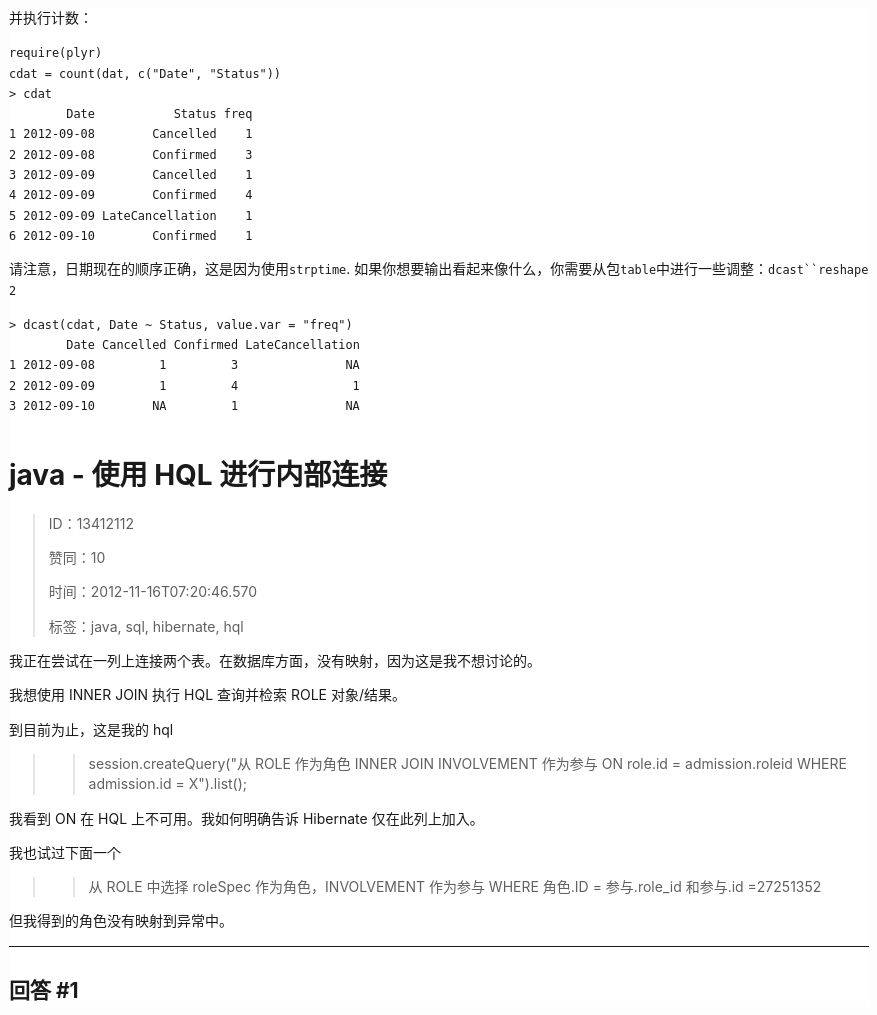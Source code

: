 并执行计数：

```
require(plyr)
cdat = count(dat, c("Date", "Status"))
> cdat
        Date           Status freq
1 2012-09-08        Cancelled    1
2 2012-09-08        Confirmed    3
3 2012-09-09        Cancelled    1
4 2012-09-09        Confirmed    4
5 2012-09-09 LateCancellation    1
6 2012-09-10        Confirmed    1 
```

请注意，日期现在的顺序正确，这是因为使用`strptime`. 如果你想要输出看起来像什么，你需要从包`table`中进行一些调整：`dcast``reshape2`

```
> dcast(cdat, Date ~ Status, value.var = "freq")
        Date Cancelled Confirmed LateCancellation
1 2012-09-08         1         3               NA
2 2012-09-09         1         4                1
3 2012-09-10        NA         1               NA 
```

# java - 使用 HQL 进行内部连接

> ID：13412112
> 
> 赞同：10
> 
> 时间：2012-11-16T07:20:46.570
> 
> 标签：java, sql, hibernate, hql

我正在尝试在一列上连接两个表。在数据库方面，没有映射，因为这是我不想讨论的。

我想使用 INNER JOIN 执行 HQL 查询并检索 ROLE 对象/结果。

到目前为止，这是我的 hql

> > session.createQuery("从 ROLE 作为角色 INNER JOIN INVOLVEMENT 作为参与 ON role.id = admission.roleid WHERE admission.id = X").list();

我看到 ON 在 HQL 上不可用。我如何明确告诉 Hibernate 仅在此列上加入。

我也试过下面一个

> > 从 ROLE 中选择 roleSpec 作为角色，INVOLVEMENT 作为参与 WHERE 角色.ID = 参与.role_id 和参与.id =27251352

但我得到的角色没有映射到异常中。

* * *

## 回答 #1
